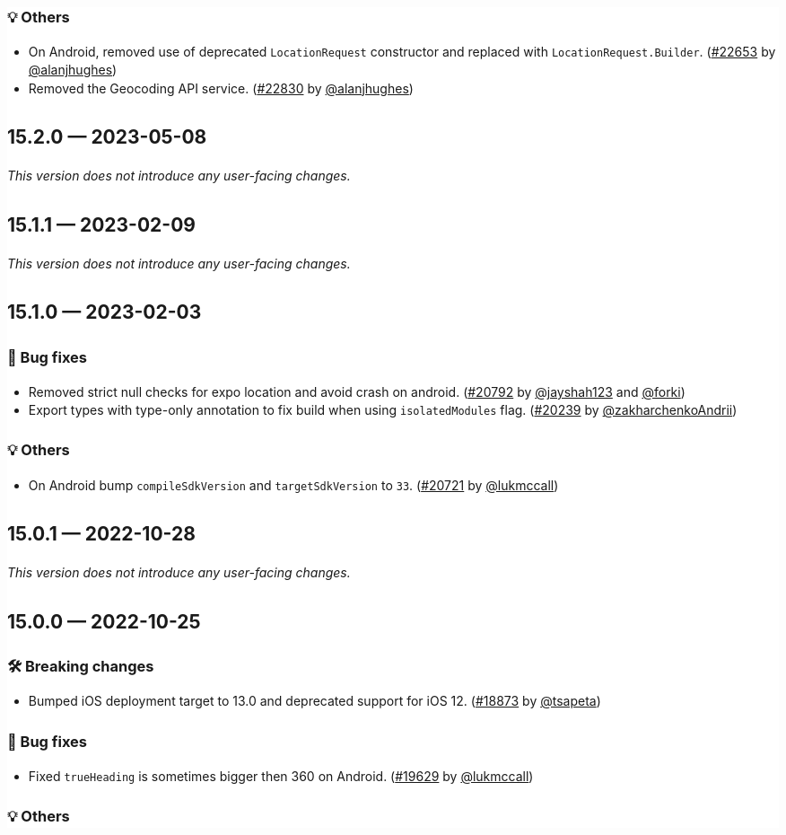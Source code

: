 ### 💡 Others

- On Android, removed use of deprecated `LocationRequest` constructor and replaced with `LocationRequest.Builder`. ([#22653](https://github.com/expo/expo/pull/22653) by [@alanjhughes](https://github.com/alanjhughes))
- Removed the Geocoding API service. ([#22830](https://github.com/expo/expo/pull/22830) by [@alanjhughes](https://github.com/alanjhughes))

## 15.2.0 — 2023-05-08

_This version does not introduce any user-facing changes._

## 15.1.1 — 2023-02-09

_This version does not introduce any user-facing changes._

## 15.1.0 — 2023-02-03

### 🐛 Bug fixes

- Removed strict null checks for expo location and avoid crash on android. ([#20792](https://github.com/expo/expo/pull/20792) by [@jayshah123](https://github.com/jayshah123) and [@forki](https://github.com/forki))
- Export types with type-only annotation to fix build when using `isolatedModules` flag. ([#20239](https://github.com/expo/expo/pull/20239) by [@zakharchenkoAndrii](https://github.com/zakharchenkoAndrii))

### 💡 Others

- On Android bump `compileSdkVersion` and `targetSdkVersion` to `33`. ([#20721](https://github.com/expo/expo/pull/20721) by [@lukmccall](https://github.com/lukmccall))

## 15.0.1 — 2022-10-28

_This version does not introduce any user-facing changes._

## 15.0.0 — 2022-10-25

### 🛠 Breaking changes

- Bumped iOS deployment target to 13.0 and deprecated support for iOS 12. ([#18873](https://github.com/expo/expo/pull/18873) by [@tsapeta](https://github.com/tsapeta))

### 🐛 Bug fixes

- Fixed `trueHeading` is sometimes bigger then 360 on Android. ([#19629](https://github.com/expo/expo/pull/19629) by [@lukmccall](https://github.com/lukmccall))

### 💡 Others
